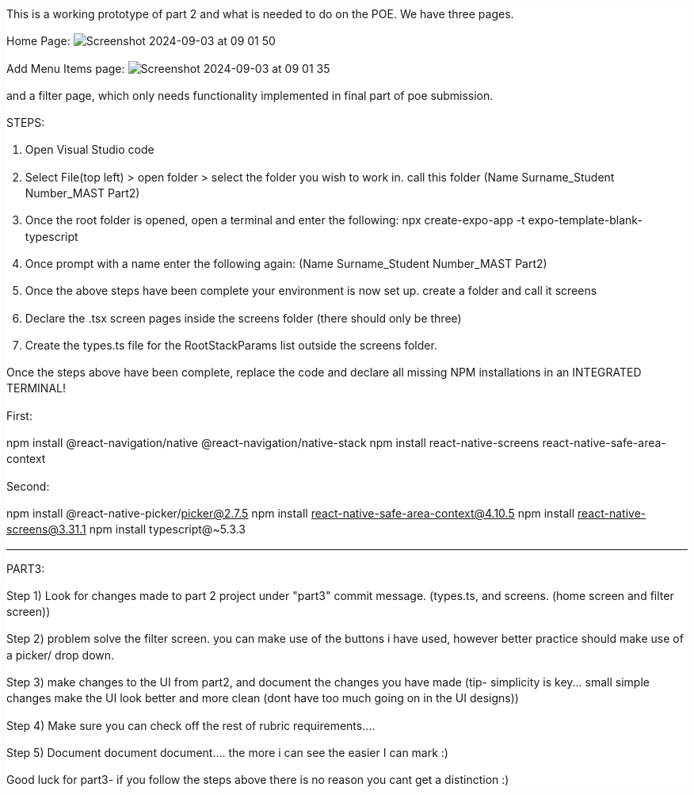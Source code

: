 This is a working prototype of part 2 and what is needed to do on the POE. We have three pages.

Home Page:
<img width="1427" alt="Screenshot 2024-09-03 at 09 01 50" src="https://github.com/user-attachments/assets/0f42e859-2fa8-4a6b-a760-84505fd3895c">

Add Menu Items page:
<img width="1437" alt="Screenshot 2024-09-03 at 09 01 35" src="https://github.com/user-attachments/assets/cf70c640-b31b-48fa-bbb7-11e05c53cd94">

and a filter page, which only needs functionality implemented in final part of poe submission. 


STEPS:
1) Open Visual Studio code
2) Select File(top left) > open folder > select the folder you wish to work in. call this folder (Name Surname_Student Number_MAST Part2)
3) Once the root folder is opened, open a terminal and enter the following: 
npx create-expo-app -t expo-template-blank-typescript

4) Once prompt with a name enter the following again:
(Name Surname_Student Number_MAST Part2)

5) Once the above steps have been complete your environment is now set up. create a folder and call it screens
6) Declare the .tsx screen pages inside the screens folder (there should only be three)
7) Create the types.ts file for the RootStackParams list outside the screens folder.

Once the steps above have been complete, replace the code and declare all missing NPM installations in an INTEGRATED TERMINAL!

First:

npm install @react-navigation/native @react-navigation/native-stack
npm install react-native-screens react-native-safe-area-context

Second:

npm install @react-native-picker/picker@2.7.5
npm install react-native-safe-area-context@4.10.5
npm install react-native-screens@3.31.1
npm install typescript@~5.3.3

------------------------------------------------------------------------------------------------------------------------------------------------------------------------

PART3:

Step 1) Look for changes made to part 2 project under "part3" commit message. (types.ts, and screens. (home screen and filter screen))

Step 2) problem solve the filter screen. you can make use of the buttons i have used, however better practice should make use of a picker/ drop down.

Step 3) make changes to the UI from part2, and document the changes you have made (tip- simplicity is key... small simple changes make the UI look better and more clean (dont have too much going on in the UI designs))

Step 4) Make sure you can check off the rest of rubric requirements....

Step 5) Document document document.... the more i can see the easier I can mark :)

Good luck for part3- if you follow the steps above there is no reason you cant get a distinction :)
